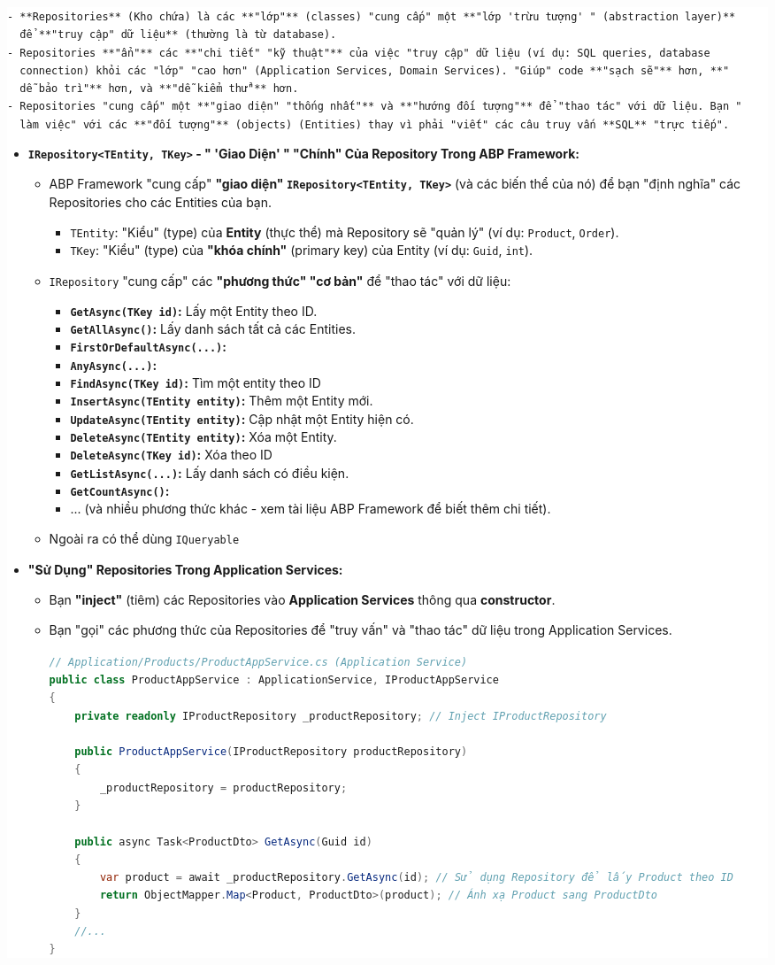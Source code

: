     - **Repositories** (Kho chứa) là các **"lớp"** (classes) "cung cấp" một **"lớp 'trừu tượng' " (abstraction layer)**
      để **"truy cập" dữ liệu** (thường là từ database).
    - Repositories **"ẩn"** các **"chi tiết" "kỹ thuật"** của việc "truy cập" dữ liệu (ví dụ: SQL queries, database
      connection) khỏi các "lớp" "cao hơn" (Application Services, Domain Services). "Giúp" code **"sạch sẽ"** hơn, **"
      dễ bảo trì"** hơn, và **"dễ kiểm thử"** hơn.
    - Repositories "cung cấp" một **"giao diện" "thống nhất"** và **"hướng đối tượng"** để "thao tác" với dữ liệu. Bạn "
      làm việc" với các **"đối tượng"** (objects) (Entities) thay vì phải "viết" các câu truy vấn **SQL** "trực tiếp".

- **`IRepository<TEntity, TKey>` - " 'Giao Diện' " "Chính" Của Repository Trong ABP Framework:**

    - ABP Framework "cung cấp" **"giao diện" `IRepository<TEntity, TKey>`** (và các biến thể của nó) để bạn "định
      nghĩa" các Repositories cho các Entities của bạn.
        *   `TEntity`: "Kiểu" (type) của **Entity** (thực thể) mà Repository sẽ "quản lý" (ví dụ: `Product`, `Order`).
        *   `TKey`: "Kiểu" (type) của **"khóa chính"** (primary key) của Entity (ví dụ: `Guid`, `int`).
    - `IRepository` "cung cấp" các **"phương thức" "cơ bản"** để "thao tác" với dữ liệu:

        *   **`GetAsync(TKey id)`:** Lấy một Entity theo ID.
        *   **`GetAllAsync()`:** Lấy danh sách tất cả các Entities.
        *   **`FirstOrDefaultAsync(...)`:**
        *   **`AnyAsync(...)`:**
        *   **`FindAsync(TKey id)`:** Tìm một entity theo ID
        *   **`InsertAsync(TEntity entity)`:** Thêm một Entity mới.
        *   **`UpdateAsync(TEntity entity)`:** Cập nhật một Entity hiện có.
        *   **`DeleteAsync(TEntity entity)`:** Xóa một Entity.
        *   **`DeleteAsync(TKey id)`:** Xóa theo ID
        *   **`GetListAsync(...)`:** Lấy danh sách có điều kiện.
        *   **`GetCountAsync()`:**
        *   ... (và nhiều phương thức khác - xem tài liệu ABP Framework để biết thêm chi tiết).
    - Ngoài ra có thể dùng `IQueryable`

- **"Sử Dụng" Repositories Trong Application Services:**

    - Bạn **"inject"** (tiêm) các Repositories vào **Application Services** thông qua **constructor**.
    - Bạn "gọi" các phương thức của Repositories để "truy vấn" và "thao tác" dữ liệu trong Application Services.

      ```csharp
      // Application/Products/ProductAppService.cs (Application Service)
      public class ProductAppService : ApplicationService, IProductAppService
      {
          private readonly IProductRepository _productRepository; // Inject IProductRepository

          public ProductAppService(IProductRepository productRepository)
          {
              _productRepository = productRepository;
          }

          public async Task<ProductDto> GetAsync(Guid id)
          {
              var product = await _productRepository.GetAsync(id); // Sử dụng Repository để lấy Product theo ID
              return ObjectMapper.Map<Product, ProductDto>(product); // Ánh xạ Product sang ProductDto
          }
          //...
      }
      ```

